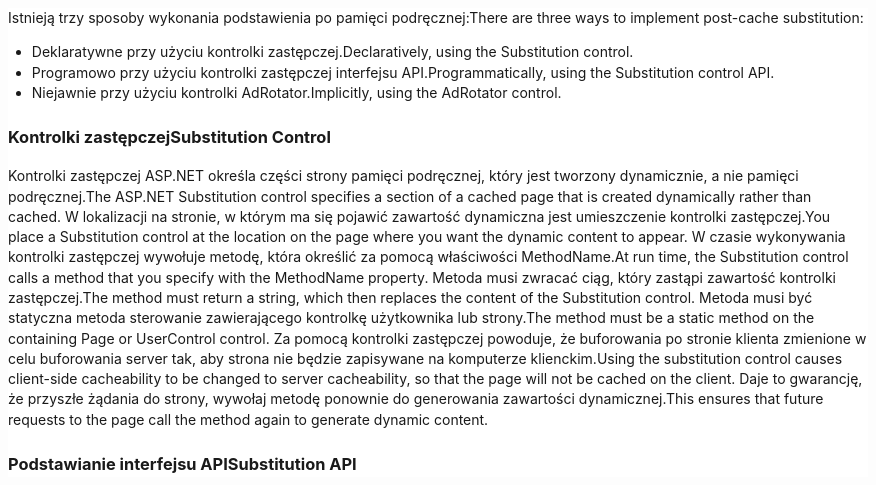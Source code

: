 
<span data-ttu-id="ee1c2-229">Istnieją trzy sposoby wykonania podstawienia po pamięci podręcznej:</span><span class="sxs-lookup"><span data-stu-id="ee1c2-229">There are three ways to implement post-cache substitution:</span></span>

- <span data-ttu-id="ee1c2-230">Deklaratywne przy użyciu kontrolki zastępczej.</span><span class="sxs-lookup"><span data-stu-id="ee1c2-230">Declaratively, using the Substitution control.</span></span>
- <span data-ttu-id="ee1c2-231">Programowo przy użyciu kontrolki zastępczej interfejsu API.</span><span class="sxs-lookup"><span data-stu-id="ee1c2-231">Programmatically, using the Substitution control API.</span></span>
- <span data-ttu-id="ee1c2-232">Niejawnie przy użyciu kontrolki AdRotator.</span><span class="sxs-lookup"><span data-stu-id="ee1c2-232">Implicitly, using the AdRotator control.</span></span>

### <a name="substitution-control"></a><span data-ttu-id="ee1c2-233">Kontrolki zastępczej</span><span class="sxs-lookup"><span data-stu-id="ee1c2-233">Substitution Control</span></span>

<span data-ttu-id="ee1c2-234">Kontrolki zastępczej ASP.NET określa części strony pamięci podręcznej, który jest tworzony dynamicznie, a nie pamięci podręcznej.</span><span class="sxs-lookup"><span data-stu-id="ee1c2-234">The ASP.NET Substitution control specifies a section of a cached page that is created dynamically rather than cached.</span></span> <span data-ttu-id="ee1c2-235">W lokalizacji na stronie, w którym ma się pojawić zawartość dynamiczna jest umieszczenie kontrolki zastępczej.</span><span class="sxs-lookup"><span data-stu-id="ee1c2-235">You place a Substitution control at the location on the page where you want the dynamic content to appear.</span></span> <span data-ttu-id="ee1c2-236">W czasie wykonywania kontrolki zastępczej wywołuje metodę, która określić za pomocą właściwości MethodName.</span><span class="sxs-lookup"><span data-stu-id="ee1c2-236">At run time, the Substitution control calls a method that you specify with the MethodName property.</span></span> <span data-ttu-id="ee1c2-237">Metoda musi zwracać ciąg, który zastąpi zawartość kontrolki zastępczej.</span><span class="sxs-lookup"><span data-stu-id="ee1c2-237">The method must return a string, which then replaces the content of the Substitution control.</span></span> <span data-ttu-id="ee1c2-238">Metoda musi być statyczna metoda sterowanie zawierającego kontrolkę użytkownika lub strony.</span><span class="sxs-lookup"><span data-stu-id="ee1c2-238">The method must be a static method on the containing Page or UserControl control.</span></span> <span data-ttu-id="ee1c2-239">Za pomocą kontrolki zastępczej powoduje, że buforowania po stronie klienta zmienione w celu buforowania server tak, aby strona nie będzie zapisywane na komputerze klienckim.</span><span class="sxs-lookup"><span data-stu-id="ee1c2-239">Using the substitution control causes client-side cacheability to be changed to server cacheability, so that the page will not be cached on the client.</span></span> <span data-ttu-id="ee1c2-240">Daje to gwarancję, że przyszłe żądania do strony, wywołaj metodę ponownie do generowania zawartości dynamicznej.</span><span class="sxs-lookup"><span data-stu-id="ee1c2-240">This ensures that future requests to the page call the method again to generate dynamic content.</span></span>

### <a name="substitution-api"></a><span data-ttu-id="ee1c2-241">Podstawianie interfejsu API</span><span class="sxs-lookup"><span data-stu-id="ee1c2-241">Substitution API</span></span>
